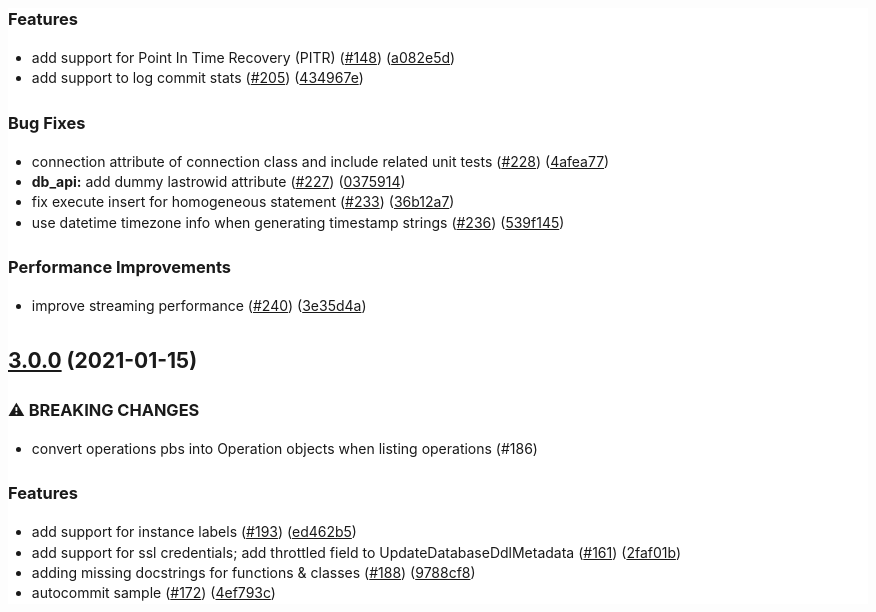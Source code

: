 ### Features

* add support for Point In Time Recovery (PITR) ([#148](https://www.github.com/googleapis/python-spanner/issues/148)) ([a082e5d](https://www.github.com/googleapis/python-spanner/commit/a082e5d7d2195ab9429a8e0bef4a664b59fdf771))
* add support to log commit stats ([#205](https://www.github.com/googleapis/python-spanner/issues/205)) ([434967e](https://www.github.com/googleapis/python-spanner/commit/434967e3a433b6516f5792dcbfef7ba950f091c5))


### Bug Fixes

* connection attribute of connection class and include related unit tests ([#228](https://www.github.com/googleapis/python-spanner/issues/228)) ([4afea77](https://www.github.com/googleapis/python-spanner/commit/4afea77812e021859377216cd950e1d9fc965ba8))
* **db_api:** add dummy lastrowid attribute ([#227](https://www.github.com/googleapis/python-spanner/issues/227)) ([0375914](https://www.github.com/googleapis/python-spanner/commit/0375914342de98e3903bae2097142325028d18d9))
* fix execute insert for homogeneous statement ([#233](https://www.github.com/googleapis/python-spanner/issues/233)) ([36b12a7](https://www.github.com/googleapis/python-spanner/commit/36b12a7b53cdbedf543d2b3bb132fb9e13cefb65))
* use datetime timezone info when generating timestamp strings ([#236](https://www.github.com/googleapis/python-spanner/issues/236)) ([539f145](https://www.github.com/googleapis/python-spanner/commit/539f14533afd348a328716aa511d453ca3bb19f5))


### Performance Improvements

* improve streaming performance ([#240](https://www.github.com/googleapis/python-spanner/issues/240)) ([3e35d4a](https://www.github.com/googleapis/python-spanner/commit/3e35d4a0217081bcab4ee31b642cd3bff5e6f4b5))

## [3.0.0](https://www.github.com/googleapis/python-spanner/compare/v2.1.0...v3.0.0) (2021-01-15)


### ⚠ BREAKING CHANGES

* convert operations pbs into Operation objects when listing operations (#186)

### Features

* add support for instance labels ([#193](https://www.github.com/googleapis/python-spanner/issues/193)) ([ed462b5](https://www.github.com/googleapis/python-spanner/commit/ed462b567a1a33f9105ffb37ba1218f379603614))
* add support for ssl credentials; add throttled field to UpdateDatabaseDdlMetadata ([#161](https://www.github.com/googleapis/python-spanner/issues/161)) ([2faf01b](https://www.github.com/googleapis/python-spanner/commit/2faf01b135360586ef27c66976646593fd85fd1e))
* adding missing docstrings for functions & classes  ([#188](https://www.github.com/googleapis/python-spanner/issues/188)) ([9788cf8](https://www.github.com/googleapis/python-spanner/commit/9788cf8678d882bd4ccf551f828050cbbb8c8f3a))
* autocommit sample ([#172](https://www.github.com/googleapis/python-spanner/issues/172)) ([4ef793c](https://www.github.com/googleapis/python-spanner/commit/4ef793c9cd5d6dec6e92faf159665e11d63762ad))
